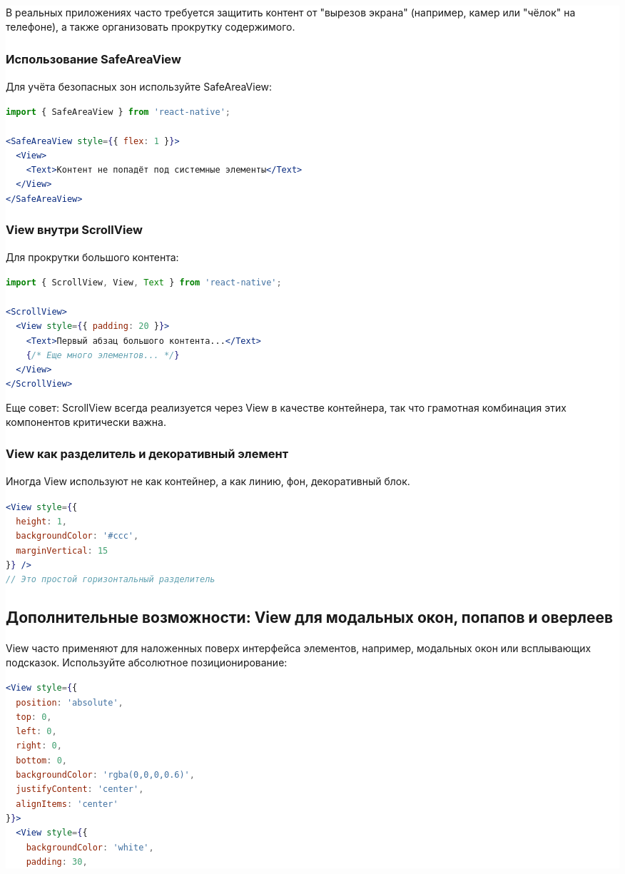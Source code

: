 В реальных приложениях часто требуется защитить контент от "вырезов экрана" (например, камер или "чёлок" на телефоне), а также организовать прокрутку содержимого.

### Использование SafeAreaView

Для учёта безопасных зон используйте SafeAreaView:

```jsx
import { SafeAreaView } from 'react-native';

<SafeAreaView style={{ flex: 1 }}>
  <View>
    <Text>Контент не попадёт под системные элементы</Text>
  </View>
</SafeAreaView>
```

### View внутри ScrollView

Для прокрутки большого контента:

```jsx
import { ScrollView, View, Text } from 'react-native';

<ScrollView>
  <View style={{ padding: 20 }}>
    <Text>Первый абзац большого контента...</Text>
    {/* Еще много элементов... */}
  </View>
</ScrollView>
```

Еще совет: ScrollView всегда реализуется через View в качестве контейнера, так что грамотная комбинация этих компонентов критически важна.

### View как разделитель и декоративный элемент

Иногда View используют не как контейнер, а как линию, фон, декоративный блок.

```jsx
<View style={{
  height: 1,
  backgroundColor: '#ccc',
  marginVertical: 15
}} />
// Это простой горизонтальный разделитель
```

## Дополнительные возможности: View для модальных окон, попапов и оверлеев

View часто применяют для наложенных поверх интерфейса элементов, например, модальных окон или всплывающих подсказок. Используйте абсолютное позиционирование:

```jsx
<View style={{
  position: 'absolute',
  top: 0,
  left: 0,
  right: 0,
  bottom: 0,
  backgroundColor: 'rgba(0,0,0,0.6)',
  justifyContent: 'center',
  alignItems: 'center'
}}>
  <View style={{
    backgroundColor: 'white',
    padding: 30,
```